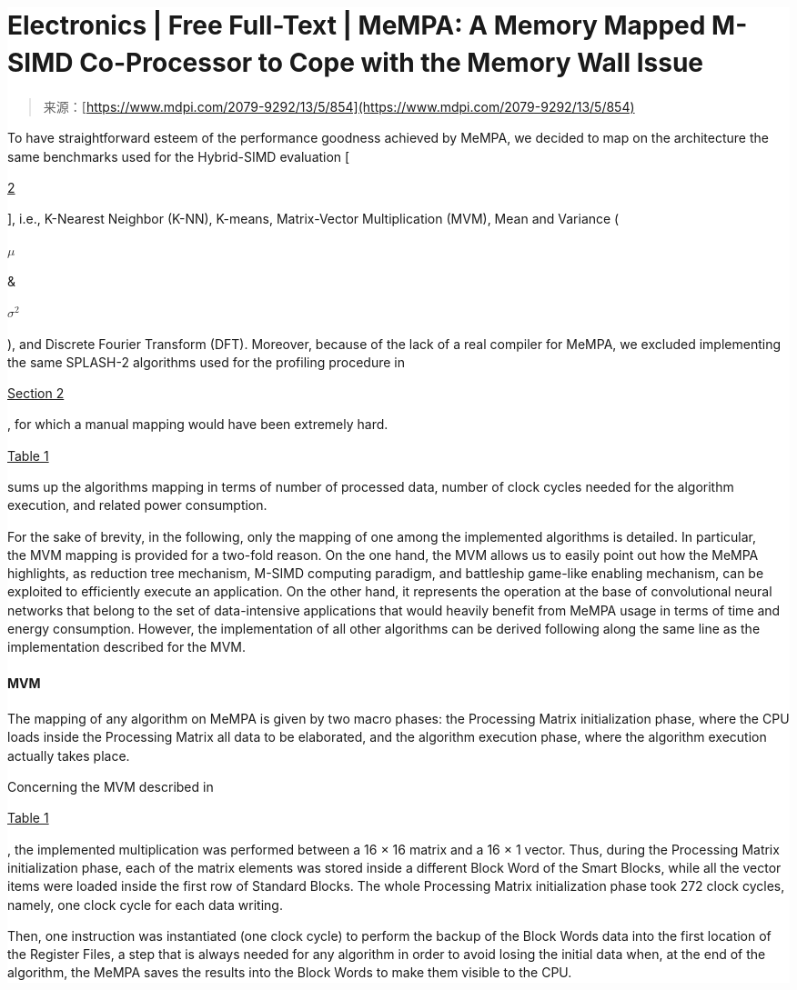 

# Electronics | Free Full-Text | MeMPA: A Memory Mapped M-SIMD Co-Processor to Cope with the Memory Wall Issue

> 来源：[https://www.mdpi.com/2079-9292/13/5/854](https://www.mdpi.com/2079-9292/13/5/854)

To have straightforward esteem of the performance goodness achieved by MeMPA, we decided to map on the architecture the same benchmarks used for the Hybrid-SIMD evaluation [

[2](#B2-electronics-13-00854)

], i.e., K-Nearest Neighbor (K-NN), K-means, Matrix-Vector Multiplication (MVM), Mean and Variance (

<math display="inline"><semantics><mi>μ</mi></semantics></math>

&

<math display="inline"><semantics><msup><mi>σ</mi> <mn>2</mn></msup></semantics></math>

), and Discrete Fourier Transform (DFT). Moreover, because of the lack of a real compiler for MeMPA, we excluded implementing the same SPLASH-2 algorithms used for the profiling procedure in

[Section 2](#sec2-electronics-13-00854)

, for which a manual mapping would have been extremely hard.

[Table 1](#electronics-13-00854-t001)

sums up the algorithms mapping in terms of number of processed data, number of clock cycles needed for the algorithm execution, and related power consumption.

For the sake of brevity, in the following, only the mapping of one among the implemented algorithms is detailed. In particular, the MVM mapping is provided for a two-fold reason. On the one hand, the MVM allows us to easily point out how the MeMPA highlights, as reduction tree mechanism, M-SIMD computing paradigm, and battleship game-like enabling mechanism, can be exploited to efficiently execute an application. On the other hand, it represents the operation at the base of convolutional neural networks that belong to the set of data-intensive applications that would heavily benefit from MeMPA usage in terms of time and energy consumption. However, the implementation of all other algorithms can be derived following along the same line as the implementation described for the MVM.

#### MVM

The mapping of any algorithm on MeMPA is given by two macro phases: the Processing Matrix initialization phase, where the CPU loads inside the Processing Matrix all data to be elaborated, and the algorithm execution phase, where the algorithm execution actually takes place.

Concerning the MVM described in

[Table 1](#electronics-13-00854-t001)

, the implemented multiplication was performed between a 16 × 16 matrix and a 16 × 1 vector. Thus, during the Processing Matrix initialization phase, each of the matrix elements was stored inside a different Block Word of the Smart Blocks, while all the vector items were loaded inside the first row of Standard Blocks. The whole Processing Matrix initialization phase took 272 clock cycles, namely, one clock cycle for each data writing.

Then, one instruction was instantiated (one clock cycle) to perform the backup of the Block Words data into the first location of the Register Files, a step that is always needed for any algorithm in order to avoid losing the initial data when, at the end of the algorithm, the MeMPA saves the results into the Block Words to make them visible to the CPU.
